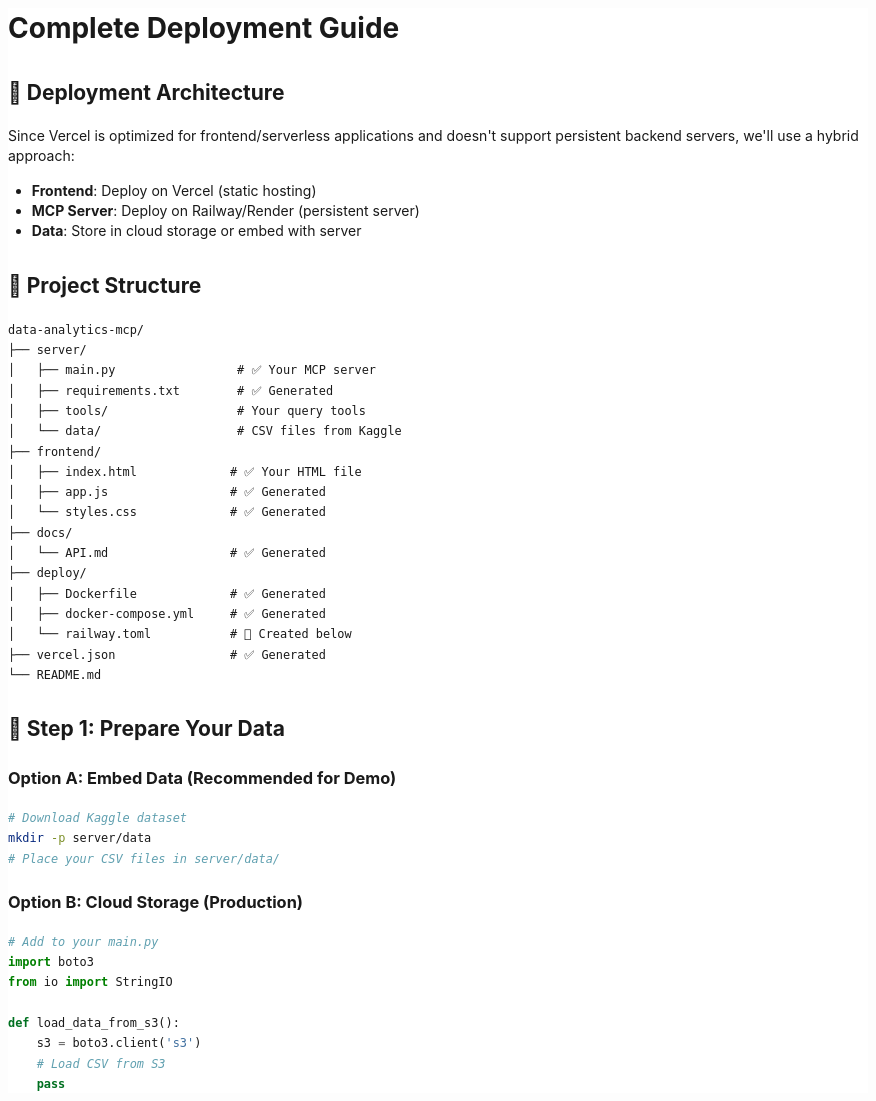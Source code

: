 # Complete Deployment Guide

## 🚀 Deployment Architecture

Since Vercel is optimized for frontend/serverless applications and doesn't support persistent backend servers, we'll use a hybrid approach:

- **Frontend**: Deploy on Vercel (static hosting)
- **MCP Server**: Deploy on Railway/Render (persistent server)
- **Data**: Store in cloud storage or embed with server

## 📁 Project Structure

```
data-analytics-mcp/
├── server/
│   ├── main.py                 # ✅ Your MCP server
│   ├── requirements.txt        # ✅ Generated
│   ├── tools/                  # Your query tools
│   └── data/                   # CSV files from Kaggle
├── frontend/
│   ├── index.html             # ✅ Your HTML file
│   ├── app.js                 # ✅ Generated
│   └── styles.css             # ✅ Generated
├── docs/
│   └── API.md                 # ✅ Generated
├── deploy/
│   ├── Dockerfile             # ✅ Generated
│   ├── docker-compose.yml     # ✅ Generated
│   └── railway.toml           # 📝 Created below
├── vercel.json                # ✅ Generated
└── README.md
```

## 🔧 Step 1: Prepare Your Data

### Option A: Embed Data (Recommended for Demo)
```bash
# Download Kaggle dataset
mkdir -p server/data
# Place your CSV files in server/data/
```

### Option B: Cloud Storage (Production)
```python
# Add to your main.py
import boto3
from io import StringIO

def load_data_from_s3():
    s3 = boto3.client('s3')
    # Load CSV from S3
    pass
```

